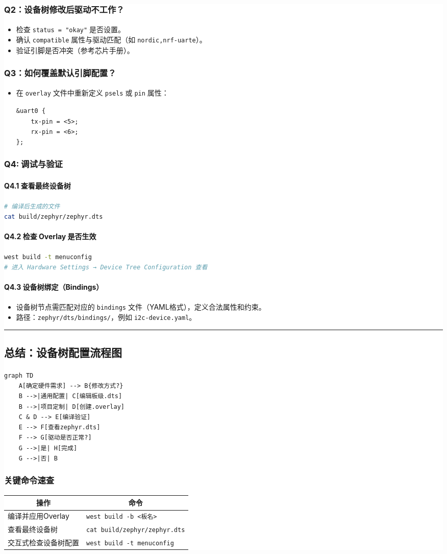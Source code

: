 ### **Q2：设备树修改后驱动不工作？**
- 检查 `status = "okay"` 是否设置。
- 确认 `compatible` 属性与驱动匹配（如 `nordic,nrf-uarte`）。
- 验证引脚是否冲突（参考芯片手册）。

### **Q3：如何覆盖默认引脚配置？**
- 在 `overlay` 文件中重新定义 `psels` 或 `pin` 属性：
  ```dts
  &uart0 {
      tx-pin = <5>;
      rx-pin = <6>;
  };
  ```

### **Q4: 调试与验证**
#### **Q4.1 查看最终设备树**
```bash
# 编译后生成的文件
cat build/zephyr/zephyr.dts
```

#### **Q4.2 检查 Overlay 是否生效**
```bash
west build -t menuconfig
# 进入 Hardware Settings → Device Tree Configuration 查看
```

#### **Q4.3 设备树绑定（Bindings）**
- 设备树节点需匹配对应的 `bindings` 文件（YAML格式），定义合法属性和约束。
- 路径：`zephyr/dts/bindings/`，例如 `i2c-device.yaml`。

---

## **总结：设备树配置流程图**
```mermaid
graph TD
    A[确定硬件需求] --> B{修改方式?}
    B -->|通用配置| C[编辑板级.dts]
    B -->|项目定制| D[创建.overlay]
    C & D --> E[编译验证]
    E --> F[查看zephyr.dts]
    F --> G[驱动是否正常?]
    G -->|是| H[完成]
    G -->|否| B
```

### **关键命令速查**
| **操作**               | **命令**                          |
|------------------------|-----------------------------------|
| 编译并应用Overlay      | `west build -b <板名>`            |
| 查看最终设备树         | `cat build/zephyr/zephyr.dts`     |
| 交互式检查设备树配置   | `west build -t menuconfig`        |
